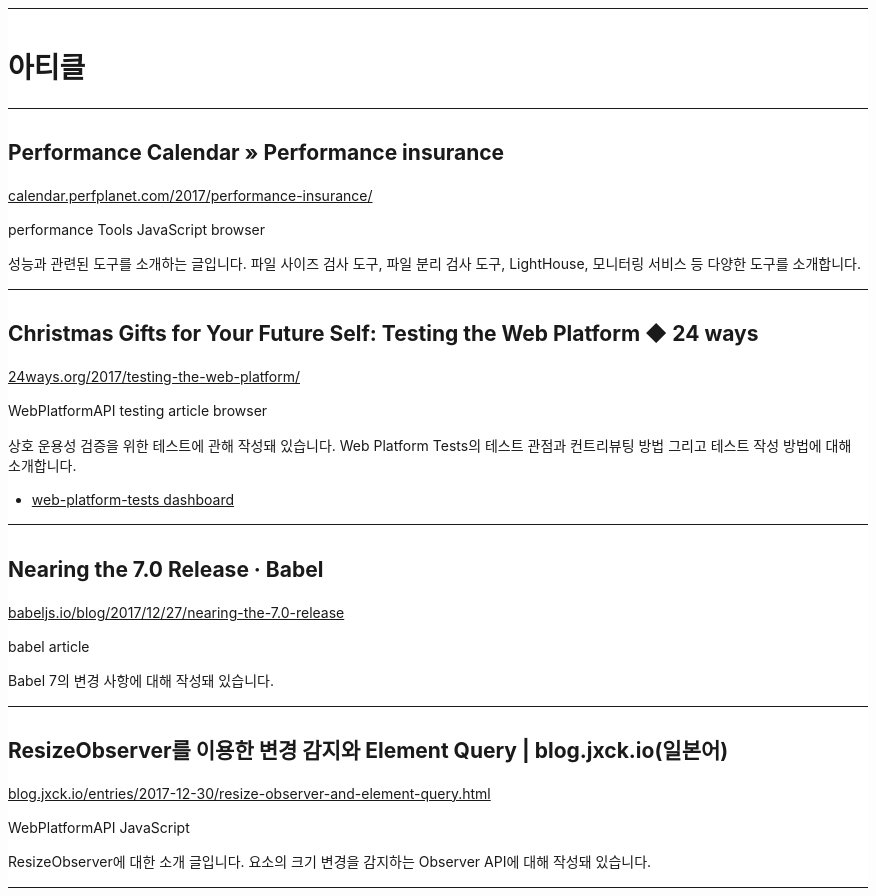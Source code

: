 ----
<h1 class="site-genre">아티클</h1>

----

## Performance Calendar » Performance insurance
[calendar.perfplanet.com/2017/performance-insurance/](https://calendar.perfplanet.com/2017/performance-insurance/ "Performance Calendar » Performance insurance")
<p class="jser-tags jser-tag-icon"><span class="jser-tag">performance</span> <span class="jser-tag">Tools</span> <span class="jser-tag">JavaScript</span> <span class="jser-tag">browser</span></p>

성능과 관련된 도구를 소개하는 글입니다.
파일 사이즈 검사 도구, 파일 분리 검사 도구, LightHouse, 모니터링 서비스 등 다양한 도구를 소개합니다.

----

## Christmas Gifts for Your Future Self: Testing the Web Platform ◆ 24 ways
[24ways.org/2017/testing-the-web-platform/](https://24ways.org/2017/testing-the-web-platform/ "Christmas Gifts for Your Future Self: Testing the Web Platform ◆ 24 ways")
<p class="jser-tags jser-tag-icon"><span class="jser-tag">WebPlatformAPI</span> <span class="jser-tag">testing</span> <span class="jser-tag">article</span> <span class="jser-tag">browser</span></p>

상호 운용성 검증을 위한 테스트에 관해 작성돼 있습니다.
Web Platform Tests의 테스트 관점과 컨트리뷰팅 방법 그리고 테스트 작성 방법에 대해 소개합니다.

- [web-platform-tests dashboard](https://wpt.fyi/ "web-platform-tests dashboard")

----

## Nearing the 7.0 Release · Babel
[babeljs.io/blog/2017/12/27/nearing-the-7.0-release](https://babeljs.io/blog/2017/12/27/nearing-the-7.0-release "Nearing the 7.0 Release · Babel")
<p class="jser-tags jser-tag-icon"><span class="jser-tag">babel</span> <span class="jser-tag">article</span></p>

Babel 7의 변경 사항에 대해 작성돼 있습니다.

----

## ResizeObserver를 이용한 변경 감지와 Element Query | blog.jxck.io(일본어)
[blog.jxck.io/entries/2017-12-30/resize-observer-and-element-query.html](https://blog.jxck.io/entries/2017-12-30/resize-observer-and-element-query.html "ResizeObserver를 이용한 변경 감지와 Element Query | blog.jxck.io")
<p class="jser-tags jser-tag-icon"><span class="jser-tag">WebPlatformAPI</span> <span class="jser-tag">JavaScript</span></p>

ResizeObserver에 대한 소개 글입니다.
요소의 크기 변경을 감지하는 Observer API에 대해 작성돼 있습니다.

----
